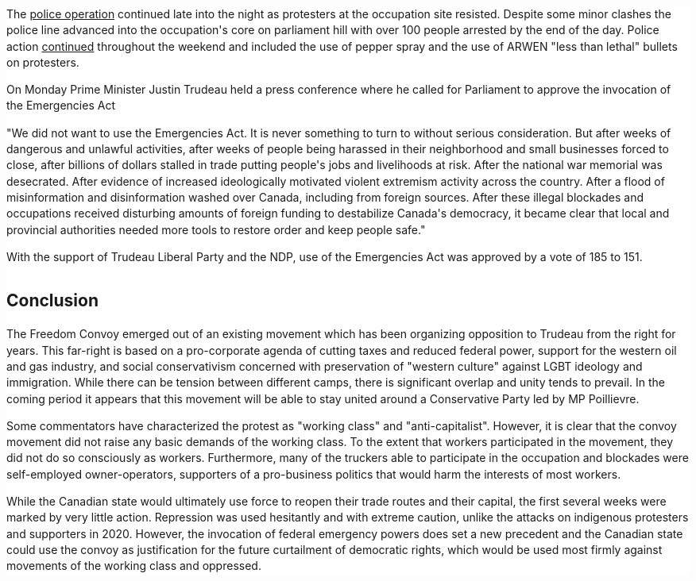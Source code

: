 The <a href="https://www.cbc.ca/news/canada/ottawa/police-action-convoy-protest-1.6356444">police operation</a> continued late into the night as protesters at the occupation site resisted. Despite some minor clashes the police line advanced into the occupation's core on parliament hill with over 100 people arrested by the end of the day. Police action <a href="https://www.ctvnews.ca/canada/ottawa-police-push-ahead-to-end-trucker-convoy-protest-more-arrests-made-1.5788319">continued</a> throughout the weekend and included the use of pepper spray and the use of ARWEN "less than lethal" bullets on protesters.

On Monday Prime Minister Justin Trudeau held a press conference where he called for Parliament to approve the invocation of the Emergencies Act

"We did not want to use the Emergencies Act. It is never something to turn to without serious consideration. But after weeks of dangerous and unlawful activities, after weeks of people being harassed in their neighborhood and small businesses forced to close, after billions of dollars stalled in trade putting people's jobs and livelihoods at risk. After the national war memorial was desecrated. After evidence of increased ideologically motivated violent extremism activity across the country. After a flood of misinformation and disinformation washed over Canada, including from foreign sources. After these illegal blockades and occupations received disturbing amounts of foreign funding to destabilize Canada's democracy, it became clear that local and provincial authorities needed more tools to restore order and keep people safe."

With the support of Trudeau Liberal Party and the NDP, use of the Emergencies Act was approved by a vote of 185 to 151.

## Conclusion

The Freedom Convoy emerged out of an existing movement which has been organizing opposition to Trudeau from the right for years. This far-right is based on a pro-corporate agenda of cutting taxes and reduced federal power, support for the western oil and gas industry, and social conservativism concerned with preservation of "western culture" against LGBT ideology and immigration. While there can be tension between different camps, there is significant overlap and unity tends to prevail. In the coming period it appears that this movement will be able to stay united around a Conservative Party led by MP Poillievre.

Some commentators have characterized the protest as "working class" and "anti-capitalist". However, it is clear that the convoy movement did not raise any basic demands of the working class. To the extent that workers participated in the movement, they did not do so consciously as workers. Furthermore, many of the truckers able to participate in the occupation and blockades were self-employed owner-operators, supporters of a pro-business politics that would harm the interests of most workers.

While the Canadian state would ultimately use force to reopen their trade routes and their capital, the first several weeks were marked by very little action. Repression was used hesitantly and with extreme caution, unlike the attacks on indigenous protesters and supporters in 2020. However, the invocation of federal emergency powers does set a new precedent and the Canadian state could use the convoy as justification for the future curtailment of democratic rights, which would be used most firmly against movements of the working class and oppressed.
